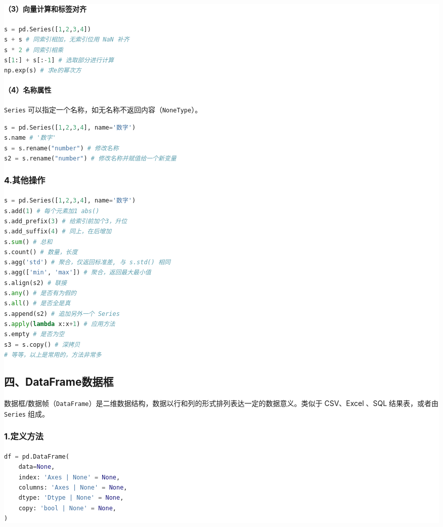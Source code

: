 #### （3）向量计算和标签对齐

```python
s = pd.Series([1,2,3,4])
s + s # 同索引相加，无索引位用 NaN 补齐
s * 2 # 同索引相乘
s[1:] + s[:-1] # 选取部分进行计算
np.exp(s) # 求e的幂次方
```

#### （4）名称属性

`Series` 可以指定一个名称，如无名称不返回内容（`NoneType`）。

```python
s = pd.Series([1,2,3,4], name='数字')
s.name # '数字'
s = s.rename("number") # 修改名称
s2 = s.rename("number") # 修改名称并赋值给一个新变量
```

### 4.其他操作

```python
s = pd.Series([1,2,3,4], name='数字')
s.add(1) # 每个元素加1 abs()
s.add_prefix(3) # 给索引前加个3，升位
s.add_suffix(4) # 同上，在后增加
s.sum() # 总和
s.count() # 数量，长度
s.agg('std') # 聚合，仅返回标准差, 与 s.std() 相同
s.agg(['min', 'max']) # 聚合，返回最大最小值
s.align(s2) # 联接
s.any() # 是否有为假的
s.all() # 是否全是真
s.append(s2) # 追加另外一个 Series
s.apply(lambda x:x+1) # 应用方法
s.empty # 是否为空
s3 = s.copy() # 深拷贝
# 等等，以上是常用的，方法非常多
```

## 四、DataFrame数据框

数据框/数据帧（`DataFrame`）是二维数据结构，数据以行和列的形式排列表达一定的数据意义。类似于 CSV、Excel 、SQL 结果表，或者由 `Series` 组成。

### 1.定义方法

```python
df = pd.DataFrame(
    data=None,
    index: 'Axes | None' = None,
    columns: 'Axes | None' = None,
    dtype: 'Dtype | None' = None,
    copy: 'bool | None' = None,
)
```
